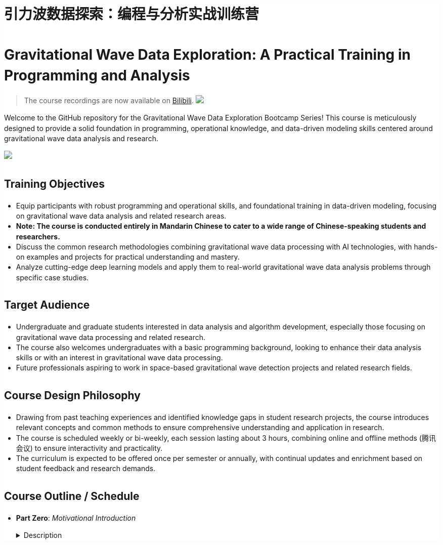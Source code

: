 # 引力波数据探索：编程与分析实战训练营
# Gravitational Wave Data Exploration: A Practical Training in Programming and Analysis

> The course recordings are now available on [Bilibili](​https://space.bilibili.com/76060243/channel/seriesdetail?sid=3896245). <a href="https://space.bilibili.com/76060243/channel/seriesdetail?sid=3896245"><img src="https://f.fameile.net/upload/2022/05/Rogchu.png"  width="30" /></a>

Welcome to the GitHub repository for the Gravitational Wave Data Exploration Bootcamp Series! 
This course is meticulously designed to provide a solid foundation in programming, operational knowledge, and data-driven modeling skills centered around gravitational wave data analysis and research.

<img src="logo-taiji.jpg" style="width:20%;height:auto;">

## Training Objectives
- Equip participants with robust programming and operational skills, and foundational training in data-driven modeling, focusing on gravitational wave data analysis and related research areas.
- **Note: The course is conducted entirely in Mandarin Chinese to cater to a wide range of Chinese-speaking students and researchers.**
- Discuss the common research methodologies combining gravitational wave data processing with AI technologies, with hands-on examples and projects for practical understanding and mastery.
- Analyze cutting-edge deep learning models and apply them to real-world gravitational wave data analysis problems through specific case studies.

## Target Audience
- Undergraduate and graduate students interested in data analysis and algorithm development, especially those focusing on gravitational wave data processing and related research.
- The course also welcomes undergraduates with a basic programming background, looking to enhance their data analysis skills or with an interest in gravitational wave data processing.
- Future professionals aspiring to work in space-based gravitational wave detection projects and related research fields.

## Course Design Philosophy
- Drawing from past teaching experiences and identified knowledge gaps in student research projects, the course introduces relevant concepts and common methods to ensure comprehensive understanding and application in research.
- The course is scheduled weekly or bi-weekly, each session lasting about 3 hours, combining online and offline methods (腾讯会议) to ensure interactivity and practicality.
- The curriculum is expected to be offered once per semester or annually, with continual updates and enrichment based on student feedback and research demands.

## Course Outline / Schedule
- **Part Zero**: _Motivational Introduction_

    <details>
    <summary>Description</summary>
